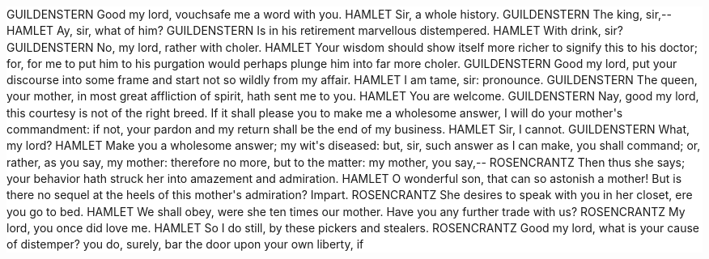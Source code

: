 GUILDENSTERN
Good my lord, vouchsafe me a word with you.
HAMLET
Sir, a whole history.
GUILDENSTERN
The king, sir,--
HAMLET
Ay, sir, what of him?
GUILDENSTERN
Is in his retirement marvellous distempered.
HAMLET
With drink, sir?
GUILDENSTERN
No, my lord, rather with choler.
HAMLET
Your wisdom should show itself more richer to
signify this to his doctor; for, for me to put him
to his purgation would perhaps plunge him into far
more choler.
GUILDENSTERN
Good my lord, put your discourse into some frame and
start not so wildly from my affair.
HAMLET
I am tame, sir: pronounce.
GUILDENSTERN
The queen, your mother, in most great affliction of
spirit, hath sent me to you.
HAMLET
You are welcome.
GUILDENSTERN
Nay, good my lord, this courtesy is not of the right
breed. If it shall please you to make me a
wholesome answer, I will do your mother's
commandment: if not, your pardon and my return
shall be the end of my business.
HAMLET
Sir, I cannot.
GUILDENSTERN
What, my lord?
HAMLET
Make you a wholesome answer; my wit's diseased: but,
sir, such answer as I can make, you shall command;
or, rather, as you say, my mother: therefore no
more, but to the matter: my mother, you say,--
ROSENCRANTZ
Then thus she says; your behavior hath struck her
into amazement and admiration.
HAMLET
O wonderful son, that can so astonish a mother! But
is there no sequel at the heels of this mother's
admiration? Impart.
ROSENCRANTZ
She desires to speak with you in her closet, ere you
go to bed.
HAMLET
We shall obey, were she ten times our mother. Have
you any further trade with us?
ROSENCRANTZ
My lord, you once did love me.
HAMLET
So I do still, by these pickers and stealers.
ROSENCRANTZ
Good my lord, what is your cause of distemper? you
do, surely, bar the door upon your own liberty, if